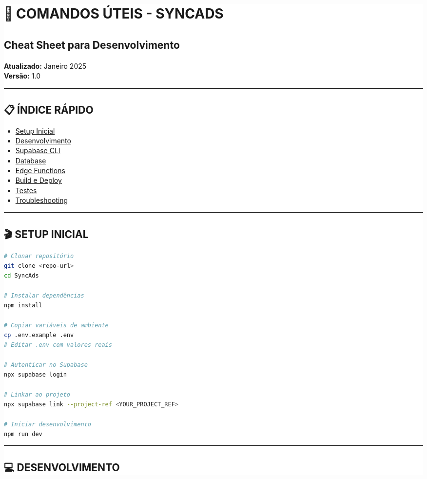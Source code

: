 # 🚀 COMANDOS ÚTEIS - SYNCADS
## Cheat Sheet para Desenvolvimento

**Atualizado:** Janeiro 2025  
**Versão:** 1.0

---

## 📋 ÍNDICE RÁPIDO

- [Setup Inicial](#setup-inicial)
- [Desenvolvimento](#desenvolvimento)
- [Supabase CLI](#supabase-cli)
- [Database](#database)
- [Edge Functions](#edge-functions)
- [Build e Deploy](#build-e-deploy)
- [Testes](#testes)
- [Troubleshooting](#troubleshooting)

---

## 🎬 SETUP INICIAL

```bash
# Clonar repositório
git clone <repo-url>
cd SyncAds

# Instalar dependências
npm install

# Copiar variáveis de ambiente
cp .env.example .env
# Editar .env com valores reais

# Autenticar no Supabase
npx supabase login

# Linkar ao projeto
npx supabase link --project-ref <YOUR_PROJECT_REF>

# Iniciar desenvolvimento
npm run dev
```

---

## 💻 DESENVOLVIMENTO
